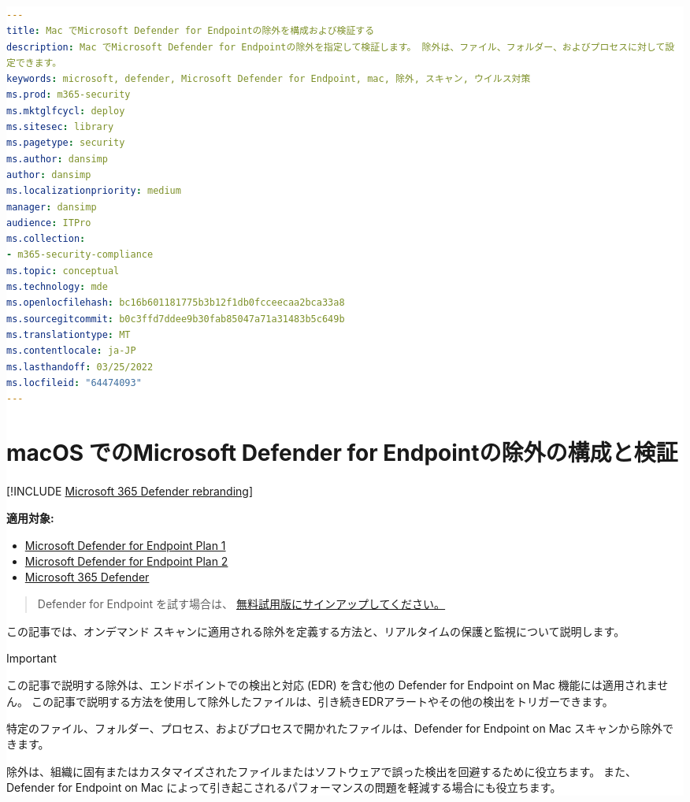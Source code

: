 ```yaml
---
title: Mac でMicrosoft Defender for Endpointの除外を構成および検証する
description: Mac でMicrosoft Defender for Endpointの除外を指定して検証します。 除外は、ファイル、フォルダー、およびプロセスに対して設定できます。
keywords: microsoft, defender, Microsoft Defender for Endpoint, mac, 除外, スキャン, ウイルス対策
ms.prod: m365-security
ms.mktglfcycl: deploy
ms.sitesec: library
ms.pagetype: security
ms.author: dansimp
author: dansimp
ms.localizationpriority: medium
manager: dansimp
audience: ITPro
ms.collection:
- m365-security-compliance
ms.topic: conceptual
ms.technology: mde
ms.openlocfilehash: bc16b601181775b3b12f1db0fcceecaa2bca33a8
ms.sourcegitcommit: b0c3ffd7ddee9b30fab85047a71a31483b5c649b
ms.translationtype: MT
ms.contentlocale: ja-JP
ms.lasthandoff: 03/25/2022
ms.locfileid: "64474093"
---
```

# <a name="configure-and-validate-exclusions-for-microsoft-defender-for-endpoint-on-macos"></a>macOS でのMicrosoft Defender for Endpointの除外の構成と検証

[!INCLUDE [Microsoft 365 Defender rebranding](../../includes/microsoft-defender.md)]


**適用対象:**
- [Microsoft Defender for Endpoint Plan 1](https://go.microsoft.com/fwlink/p/?linkid=2154037)
- [Microsoft Defender for Endpoint Plan 2](https://go.microsoft.com/fwlink/p/?linkid=2154037)
- [Microsoft 365 Defender](https://go.microsoft.com/fwlink/?linkid=2118804)

> Defender for Endpoint を試す場合は、 [無料試用版にサインアップしてください。](https://signup.microsoft.com/create-account/signup?products=7f379fee-c4f9-4278-b0a1-e4c8c2fcdf7e&ru=https://aka.ms/MDEp2OpenTrial?ocid=docs-wdatp-investigateip-abovefoldlink)

この記事では、オンデマンド スキャンに適用される除外を定義する方法と、リアルタイムの保護と監視について説明します。

> [!IMPORTANT]
> この記事で説明する除外は、エンドポイントでの検出と対応 (EDR) を含む他の Defender for Endpoint on Mac 機能には適用されません。 この記事で説明する方法を使用して除外したファイルは、引き続きEDRアラートやその他の検出をトリガーできます。

特定のファイル、フォルダー、プロセス、およびプロセスで開かれたファイルは、Defender for Endpoint on Mac スキャンから除外できます。

除外は、組織に固有またはカスタマイズされたファイルまたはソフトウェアで誤った検出を回避するために役立ちます。 また、Defender for Endpoint on Mac によって引き起こされるパフォーマンスの問題を軽減する場合にも役立ちます。
